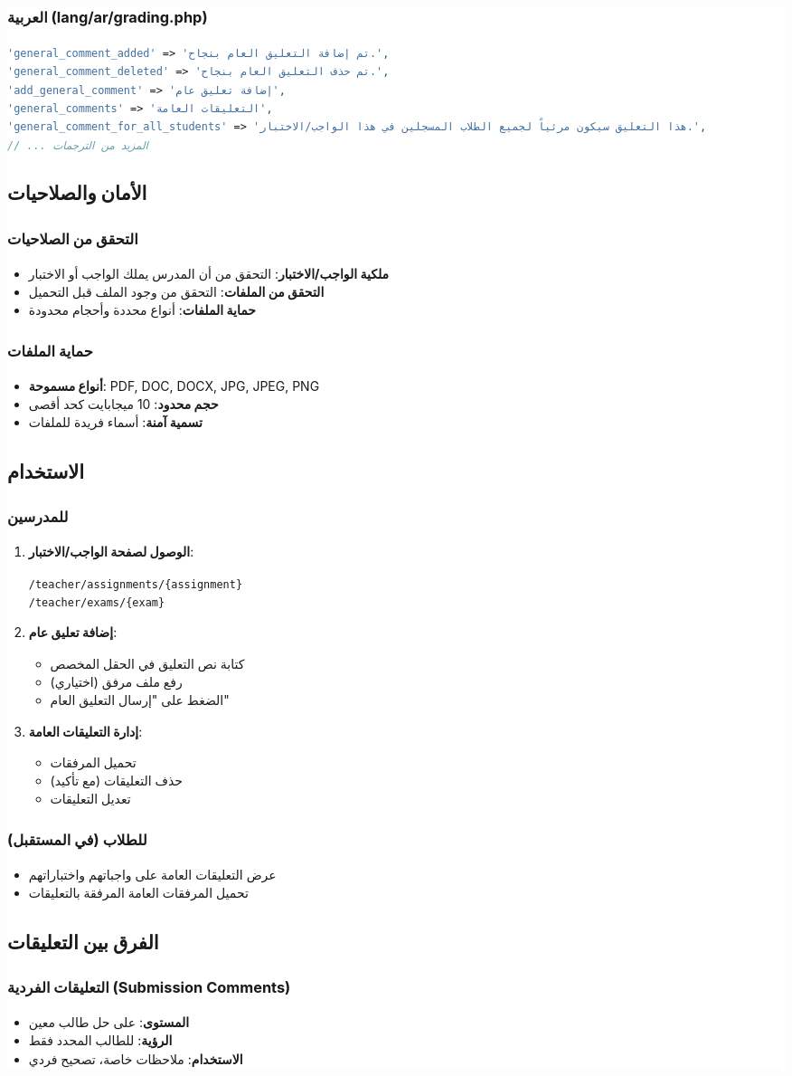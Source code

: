 ### العربية (lang/ar/grading.php)
```php
'general_comment_added' => 'تم إضافة التعليق العام بنجاح.',
'general_comment_deleted' => 'تم حذف التعليق العام بنجاح.',
'add_general_comment' => 'إضافة تعليق عام',
'general_comments' => 'التعليقات العامة',
'general_comment_for_all_students' => 'هذا التعليق سيكون مرئياً لجميع الطلاب المسجلين في هذا الواجب/الاختبار.',
// ... المزيد من الترجمات
```

## الأمان والصلاحيات

### التحقق من الصلاحيات
- **ملكية الواجب/الاختبار**: التحقق من أن المدرس يملك الواجب أو الاختبار
- **التحقق من الملفات**: التحقق من وجود الملف قبل التحميل
- **حماية الملفات**: أنواع محددة وأحجام محدودة

### حماية الملفات
- **أنواع مسموحة**: PDF, DOC, DOCX, JPG, JPEG, PNG
- **حجم محدود**: 10 ميجابايت كحد أقصى
- **تسمية آمنة**: أسماء فريدة للملفات

## الاستخدام

### للمدرسين

1. **الوصول لصفحة الواجب/الاختبار**:
   ```
   /teacher/assignments/{assignment}
   /teacher/exams/{exam}
   ```

2. **إضافة تعليق عام**:
   - كتابة نص التعليق في الحقل المخصص
   - رفع ملف مرفق (اختياري)
   - الضغط على "إرسال التعليق العام"

3. **إدارة التعليقات العامة**:
   - تحميل المرفقات
   - حذف التعليقات (مع تأكيد)
   - تعديل التعليقات

### للطلاب (في المستقبل)
- عرض التعليقات العامة على واجباتهم واختباراتهم
- تحميل المرفقات العامة المرفقة بالتعليقات

## الفرق بين التعليقات

### التعليقات الفردية (Submission Comments)
- **المستوى**: على حل طالب معين
- **الرؤية**: للطالب المحدد فقط
- **الاستخدام**: ملاحظات خاصة، تصحيح فردي
